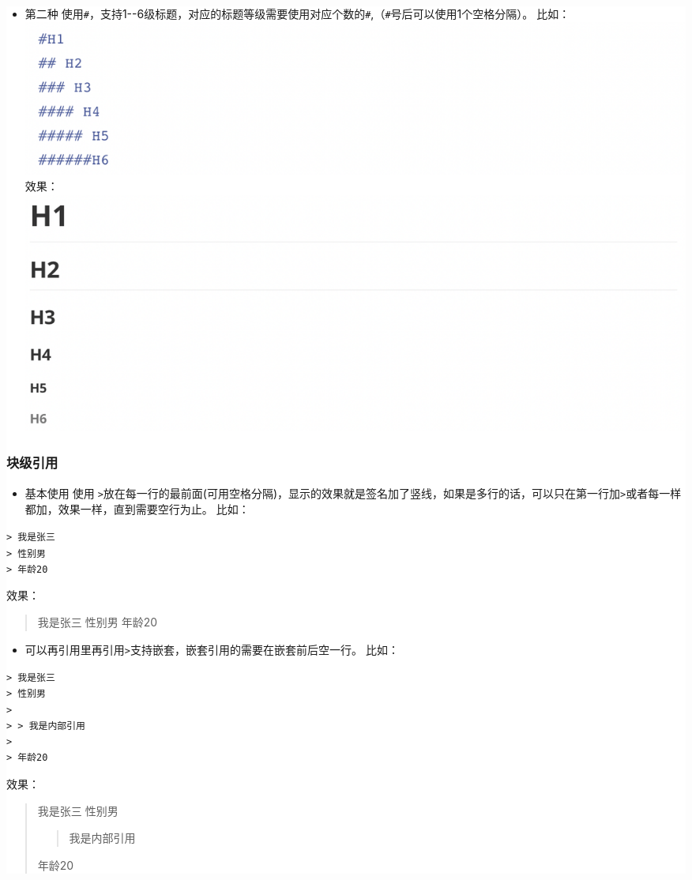 - 第二种
使用`#`，支持1--6级标题，对应的标题等级需要使用对应个数的`#`,（`#`号后可以使用1个空格分隔）。
比如：
![井号](./atx.png)
效果：
![井号效果](./title_style2.png)

### 块级引用
- 基本使用
使用 `>`放在每一行的最前面(可用空格分隔)，显示的效果就是签名加了竖线，如果是多行的话，可以只在第一行加`>`或者每一样都加，效果一样，直到需要空行为止。
比如：
```
> 我是张三
> 性别男
> 年龄20
```
效果：
> 我是张三
> 性别男
> 年龄20

- 可以再引用里再引用`>`支持嵌套，嵌套引用的需要在嵌套前后空一行。
比如：
```
> 我是张三
> 性别男
>
> > 我是内部引用
> 
> 年龄20
```
效果：
> 我是张三
> 性别男
>
> > 我是内部引用
> 
> 年龄20
